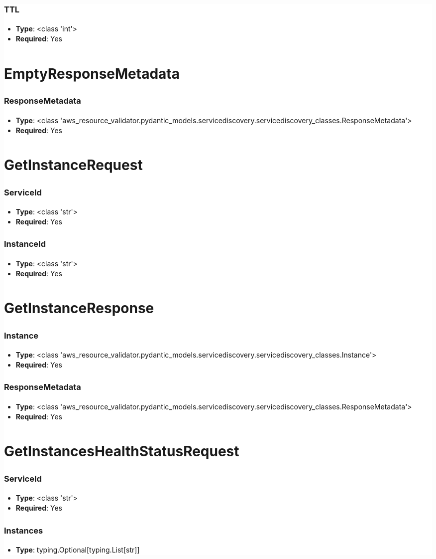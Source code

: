 ### TTL
- **Type**: <class 'int'>
- **Required**: Yes


# EmptyResponseMetadata

### ResponseMetadata
- **Type**: <class 'aws_resource_validator.pydantic_models.servicediscovery.servicediscovery_classes.ResponseMetadata'>
- **Required**: Yes


# GetInstanceRequest

### ServiceId
- **Type**: <class 'str'>
- **Required**: Yes

### InstanceId
- **Type**: <class 'str'>
- **Required**: Yes


# GetInstanceResponse

### Instance
- **Type**: <class 'aws_resource_validator.pydantic_models.servicediscovery.servicediscovery_classes.Instance'>
- **Required**: Yes

### ResponseMetadata
- **Type**: <class 'aws_resource_validator.pydantic_models.servicediscovery.servicediscovery_classes.ResponseMetadata'>
- **Required**: Yes


# GetInstancesHealthStatusRequest

### ServiceId
- **Type**: <class 'str'>
- **Required**: Yes

### Instances
- **Type**: typing.Optional[typing.List[str]]

